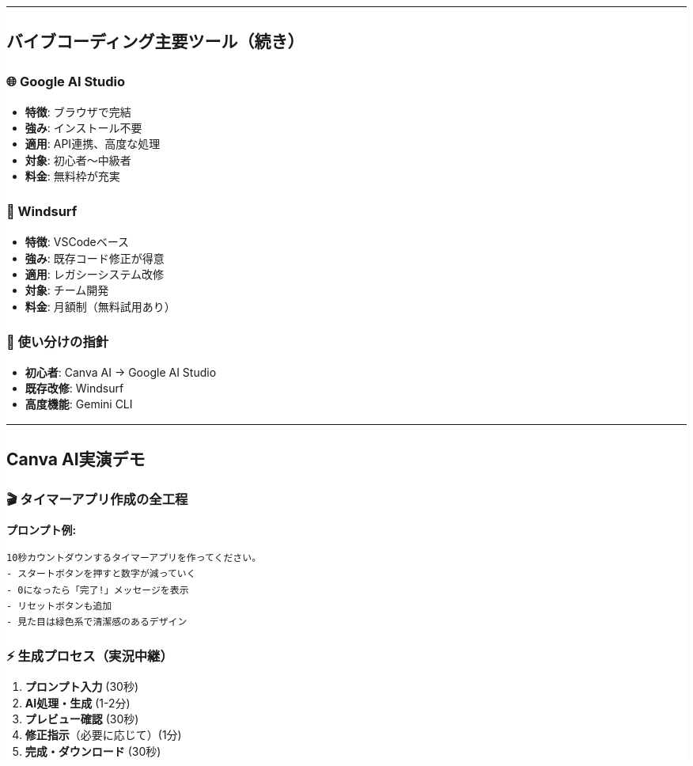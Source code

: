 </div>

---


## バイブコーディング主要ツール（続き）

<div class="two-column">

### 🌐 Google AI Studio
- **特徴**: ブラウザで完結
- **強み**: インストール不要
- **適用**: API連携、高度な処理
- **対象**: 初心者〜中級者
- **料金**: 無料枠が充実

### 💨 Windsurf
- **特徴**: VSCodeベース
- **強み**: 既存コード修正が得意
- **適用**: レガシーシステム改修
- **対象**: チーム開発
- **料金**: 月額制（無料試用あり）

</div>

### 🔄 使い分けの指針
- **初心者**: Canva AI → Google AI Studio
- **既存改修**: Windsurf
- **高度機能**: Gemini CLI

---


## Canva AI実演デモ

<div class="center">

### 🎬 タイマーアプリ作成の全工程

</div>

**プロンプト例:**
```
10秒カウントダウンするタイマーアプリを作ってください。
- スタートボタンを押すと数字が減っていく
- 0になったら「完了!」メッセージを表示
- リセットボタンも追加
- 見た目は緑色系で清潔感のあるデザイン
```

### ⚡ 生成プロセス（実況中継）
1. **プロンプト入力** (30秒)
2. **AI処理・生成** (1-2分)  
3. **プレビュー確認** (30秒)
4. **修正指示**（必要に応じて）(1分)
5. **完成・ダウンロード** (30秒)
